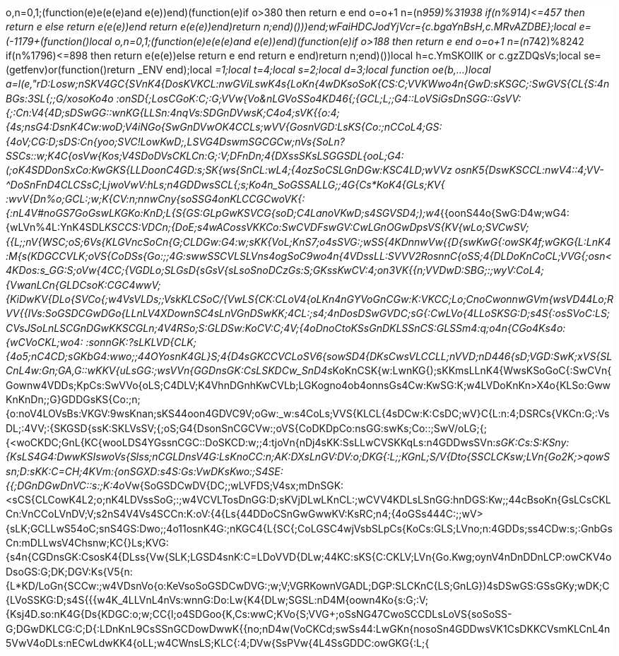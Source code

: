 o,n=0,1;(function(e)e(e(e)and e(e))end)(function(e)if o>380 then return e end o=o+1 n=(n*959)%31938 if(n%914)<=457 then return e else return e(e(e))end return e(e(e))end)return n;end)()))end;wFaiHDCJodYjVcr={c.bgaYnBsH,c.MRvAZDBE};local e=(-1179+(function()local o,n=0,1;(function(e)e(e(e)and e(e))end)(function(e)if o>188 then return e end o=o+1 n=(n*742)%8242 if(n%1796)<=898 then return e(e(e))else return e end return e end)return n;end)())local h=c.YmSKOIIK or c.gzZDQsVs;local se=(getfenv)or(function()return _ENV end);local _=1;local t=4;local s=2;local d=3;local function oe(b,...)local a=l(e,"rD:Losw;nSKV4GC{SVnK4{DosKVKCL:nwGViLswK4s{LoKn{4wDKsoSoK{CS:C;VVKWwo4n{GwD:sKSGC;:SwGVS{CL{S:4nBGs:3SL{;;G/xosoKo4o :onSD{;LosCGoK:C;:G;VVw{Vo&nLGVoSSo4KD46{;{GCL;L;;G4::LoVSiGsDnSGG::GsVV:{;:Cn:V4{4D;sDSwGG::wnKG{LLSn:4nqVs:SDGnDVwsK;C4o4;sVK{{o:4;{4s;nsG4:DsnK4Cw:woD;V4iNGo{SwGnDVwOK4CCLs;wVV{GosnVGD:LsKS{Co:;nCCoL4;GS:{4oV;CG:D;sDS:Cn{yoo;SVC!LowKwD;,LSVG4DswmSGCGCw;nVs{SoLn?SSCs::w;K4C{osVw{Kos;V4SDoDVsCKLCn:G;:V;DFnDn;4{DXssSKsLSGGSDL{ooL;G4:(;oK4SDDonSxCo:KwGKS{LLDoonC4GD:s;SK{ws{SnCL:wL4;{4ozSoCSLGnDGw:KSC4LD;wVVz osnK5{DswKSCCL:nwV4::4;VV-^DoSnFnD4CLCSsC;LjwoVwV:hLs;n4GDDwsSCL{;s;Ko4n_SoGSSALLG;;4G{Cs*KoK4{GLs;KV{ :wvV{Dn%o;GCL:;w;K{CV:n;nnwCny{soSSG4onKLCCGCwoVK{:{:nL4V#noGS7GoGswLKGKo:KnD;L{S{GS:GLpGwKSVCG{soD;C4LanoVKwD;s4SGVSD4;);w4_{{oonS44o{SwG:D4w;wG4:{wLVn%4L:YnK4SDL*KSCCS:VDCn;{DoE;s4wACossVKKCo:SwCVDFswGV:CwLGnOGwDpsVS{KV{wLo;SVCwSV;{{L;;nV{WSC;oS;6Vs{KLGVncSoCn{G;CLDGw:G4:w;sKK{VoL;KnS7;o4sSVG:;wSS{4KDnnwVw{{D{swKwG{:owSK4f;wGKG{L:LnK4:M{s(KDGCCVLK;oVS{CoDSs{Go:;;4G:swwSSCVLSLVns4ogSoC9wo4n{4VDssLL:SVVV2RosnnC{oSS;4{DLDoKnCoCL;VVG{;osn<4KDos:s_GG:S;oVw{4CC;{VGDLo;SLGsD{sGsV{sLsoSnoDCzGs:S;GKssKwCV:4;on3VK{{n;VVDwD:SBG;:;wyV:CoL4;{VwanLCn{GLDCsoK:CGC4wwV;{KiDwKV{DLo{SVCo{;w4VsVLDs;;VskKLCSoC/{VwLS{CK:CLoV4{oLKn4nGYVoGnCGw:K:VKCC;Lo;CnoCwonnwGVm{wsVD44Lo;RVV{{IVs:SoGSDCGwDGo{LLnLV4XDownSC4sLnVGnDSwKK;4CL:;s4;4nDosDSwGVDC;sG{:CwLVo{4LLoSKSG:D;s4S{:osSVoC:LS;CVsJSoLnLSCGnDGwKKSCGLn;4V4RSo;S:GLDSw:KoCV:C;4V;{4oDnoCtoKSsGnDKLSSnCS:GLSSm4:q;o4n{CGo4Ks4o:{wCVoCKL;wo4:
:sonnGK:?sLKLVD{CLK;{4o5;nC4CD;sGKbG4:wwo;;44OYosnK4GL}S;4{D4sGKCCVCLoSV6{sowSD4{DKsCwsVLCCLL;nVVD;nD446{sD;VGD:SwK;xVS{SLCnL4w:Gn;GA,G::wKKV{uLsGG:;wsVVn{GGDnsGK:CsLSKDCw_SnD4s*KoKnCSK{w:LwnKG{);sKKmsLLnK4{WwsKSoGoC{:SwCVn{Gownw4VDDs;KpCs:SwVVo{oLS;C4DLV;K4VhnDGnhKwCVLb;LGKogno4ob4onnsGs4Cw:KwSG:K;w4LVDoKnKn>X4o{KLSo:GwwKnKnDn;;G}GDDGsKS{Co:;n;{o:noV4LOVsBs:VKGV:9wsKnan;sKS44oon4GDVC9V;oGw:_w:s4CoLs;VVS{KLCL{4sDCw:K:CsDC;wV}C{L:n:4;DSRCs{VKCn:G;:VsDL;:4VV;:{SKGSD{ssK:SKLVsSV;{;oS;G4{DsonSnCGCVw:;oVS{CoDKDpCo:nsGG:swKs;Co::;SwV/oLG;{;{<woCKDC;GnL{KC{wooLDS4YGssnCGC::DoSKCD:w;;4:tjoVn{nDj4sKK:SsLLwCVSKKqLs:n4GDDwsSVn:*sGK:Cs:S:KSny:{KsLS4G4:DwwKSIswoVs{Slss;nCGLDnsV4G:LsKnoCC:n;AK:DXsLnGV:DV:o;DKG{:L;;KGnL;S/V{Dto{SSCLCKsw;LVn{Go2K;>qowSsn;D:sKK:C=CH;4KVm:{onSGXD:s4S:Gs:VwDKsKwo:;S4SE:{{;DGnDGwDnVC::s:;K:4o*Vw{SoGSDCwDV{DC;;wLVFDS;V4sx;mDnSGK:<sCS{CLCowK4L2;o;nK4LDVssSoG;:;w4VCVLTosDnGG:D;sKVjDLwLKnCL:;wCVV4KDLsLSnGG:hnDGS:Kw;;44cBsoKn{GsLCsCKLCn:VnCCoLVnDV;V;s2nS4V4Vs4SCCn:K:oV:{4{Ls{44DDoCSnGwGwwKV:KsRC;n4;{4oGSs444C:;;wV>{sLK;GCLLwS54oC;snS4GS:Dwo;;4o11osnK4G:;nKGC4{L{SC{;CoLGSC4wjVsbSLpCs{KoCs:GLS;LVno;n:4GDDs;ss4CDw:s;:GnbGsCn:mDLLwsV4Chsnw;KC{}Ls;KVG:{s4n{CGDnsGK:CsosK4{DLss{Vw{SLK;LGSD4snK:C=LDoVVD{DLw;44KC:sKS{C:CKLV;LVn{Go.Kwg;oynV4nDnDDnLCP:owCKV4oDsoGS:G;DK;DGV:Ks{V5{n:{L*KD/LoGn{SCCw:;w4VDsnVo{o:KeVsoSoGSDCwDVG:;w;V;VGRKownVGADL;DGP:SLCKnC{LS;GnLG})4sDSwGS:GSsGKy;wDK;C{LVoSSKG:D;s4S{{{w4K_4LLVnL4nVs:wnnG:Do:Lw{K4{DLw;SGSL:nD4M{oown4Ko{s:G;:V;{Ksj4D.so:nK4G{Ds{KDGC:o;w;CC{l;o4SDGoo{K,Cs:wwC;KVo{S;VVG+;oSsNG47CwoSCCDLsLoVS{soSoSS-G;DGwDKLCG:C;D{:LDnKnL9CsSSnGCDowDwwK{{no;nD4w(VoCKCd;swSs44:LwGKn{nosoSn4GDDwsVK1CsDKKCVsmKLCnL4n5VwV4oDLs:nECwLdwKK4{oLL;w4CWnsLS;KLC{:4;DVw{SsPVw{4L4SsGDDC:owGKG{:L;{